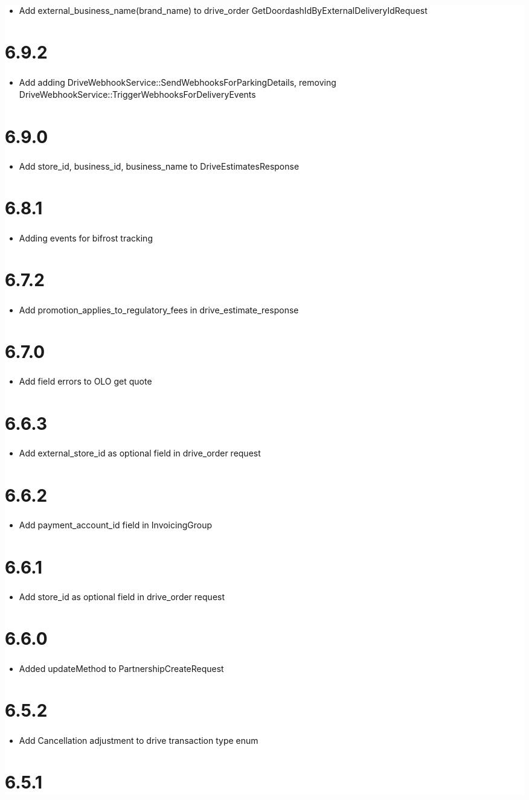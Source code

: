 - Add external_business_name(brand_name) to drive_order GetDoordashIdByExternalDeliveryIdRequest

# 6.9.2

- Add adding DriveWebhookService::SendWebhooksForParkingDetails, removing DriveWebhookService::TriggerWebhooksForDeliveryEvents

# 6.9.0

- Add store_id, business_id, business_name to DriveEstimatesResponse

# 6.8.1

- Adding events for bifrost tracking

# 6.7.2

- Add promotion_applies_to_regulatory_fees in drive_estimate_response

# 6.7.0

- Add field errors to OLO get quote

# 6.6.3

- Add external_store_id as optional field in drive_order request

# 6.6.2

- Add payment_account_id field in InvoicingGroup

# 6.6.1

- Add store_id as optional field in drive_order request

# 6.6.0

- Added updateMethod to PartnershipCreateRequest

# 6.5.2

- Add Cancellation adjustment to drive transaction type enum

# 6.5.1
